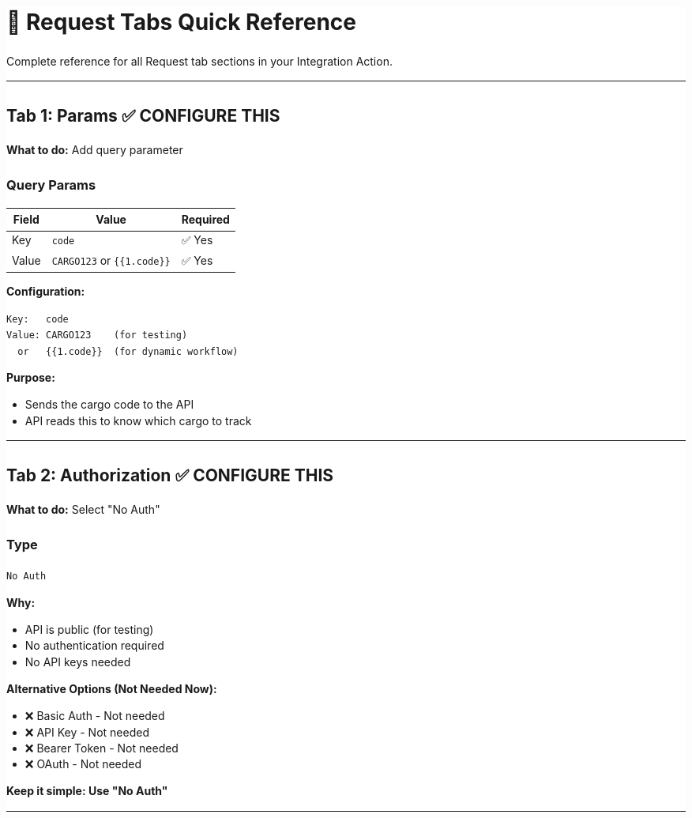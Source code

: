 # 📑 Request Tabs Quick Reference

Complete reference for all Request tab sections in your Integration Action.

---

## Tab 1: Params ✅ CONFIGURE THIS

**What to do:** Add query parameter

### Query Params

| Field | Value | Required |
|-------|-------|----------|
| Key | `code` | ✅ Yes |
| Value | `CARGO123` or `{{1.code}}` | ✅ Yes |

**Configuration:**
```
Key:   code
Value: CARGO123    (for testing)
  or   {{1.code}}  (for dynamic workflow)
```

**Purpose:**
- Sends the cargo code to the API
- API reads this to know which cargo to track

---

## Tab 2: Authorization ✅ CONFIGURE THIS

**What to do:** Select "No Auth"

### Type
```
No Auth
```

**Why:**
- API is public (for testing)
- No authentication required
- No API keys needed

**Alternative Options (Not Needed Now):**
- ❌ Basic Auth - Not needed
- ❌ API Key - Not needed
- ❌ Bearer Token - Not needed
- ❌ OAuth - Not needed

**Keep it simple: Use "No Auth"**

---